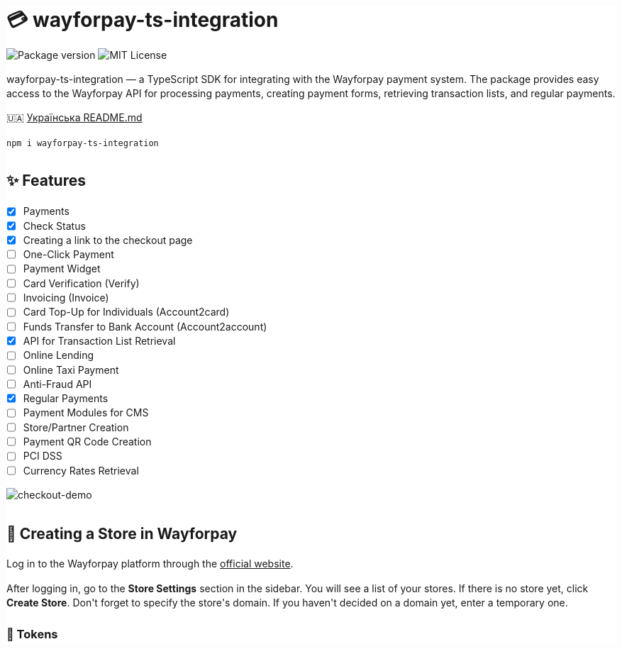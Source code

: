 # 💳 wayforpay-ts-integration

![Package version](https://img.shields.io/npm/v/wayforpay-ts-integration)
![MIT License](https://img.shields.io/badge/license-ISC-green.svg)

wayforpay-ts-integration — a TypeScript SDK for integrating with the Wayforpay payment system. The package provides easy
access to the Wayforpay API for processing payments, creating payment forms, retrieving transaction lists, and regular payments.

🇺🇦 [Українська README.md](/README-UK.md)

```bash
npm i wayforpay-ts-integration
```

## ✨ Features

- [X] Payments
- [X] Check Status
- [X] Creating a link to the checkout page
- [ ] One-Click Payment
- [ ] Payment Widget
- [ ] Card Verification (Verify)
- [ ] Invoicing (Invoice)
- [ ] Card Top-Up for Individuals (Account2card)
- [ ] Funds Transfer to Bank Account (Account2account)
- [X] API for Transaction List Retrieval
- [ ] Online Lending
- [ ] Online Taxi Payment
- [ ] Anti-Fraud API
- [X] Regular Payments
- [ ] Payment Modules for CMS
- [ ] Store/Partner Creation
- [ ] Payment QR Code Creation
- [ ] PCI DSS
- [ ] Currency Rates Retrieval

![checkout-demo](https://github.com/user-attachments/assets/5ceb9ac8-dcf5-4413-8ad8-9a6ffa1356dc)

## 🏪 Creating a Store in Wayforpay

Log in to the Wayforpay platform through the [official website](https://m.wayforpay.com/account/site/login).

After logging in, go to the **Store Settings** section in the sidebar. You will see a list of your stores.
If there is no store yet, click **Create Store**. Don't forget to specify the store's domain.
If you haven't decided on a domain yet, enter a temporary one.

### 🔑 Tokens
